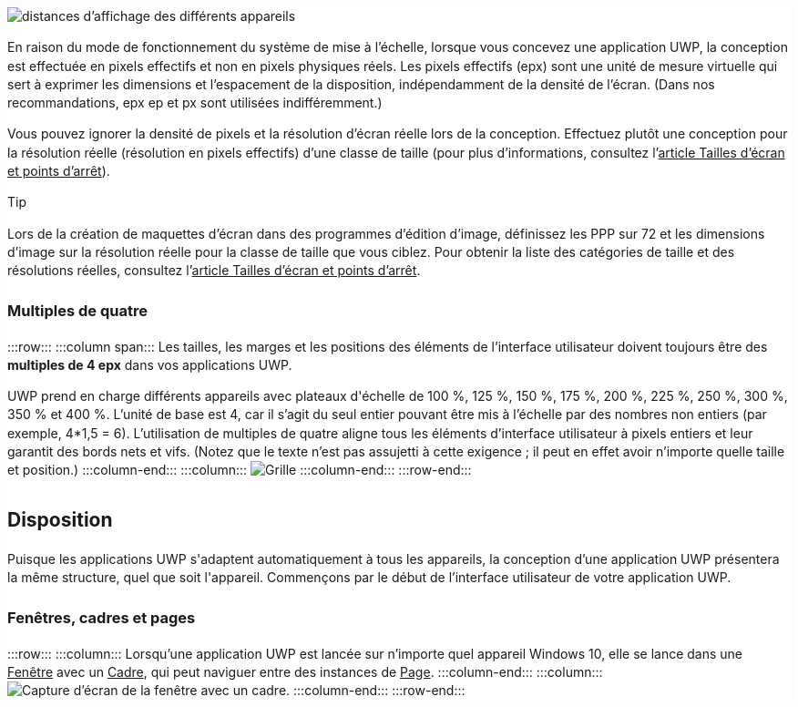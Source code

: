 ![distances d’affichage des différents appareils](images/scaling-chart.png)

En raison du mode de fonctionnement du système de mise à l’échelle, lorsque vous concevez une application UWP, la conception est effectuée en pixels effectifs et non en pixels physiques réels. Les pixels effectifs (epx) sont une unité de mesure virtuelle qui sert à exprimer les dimensions et l’espacement de la disposition, indépendamment de la densité de l’écran. (Dans nos recommandations, epx ep et px sont utilisées indifféremment.)

Vous pouvez ignorer la densité de pixels et la résolution d’écran réelle lors de la conception. Effectuez plutôt une conception pour la résolution réelle (résolution en pixels effectifs) d’une classe de taille (pour plus d’informations, consultez l’[article Tailles d’écran et points d’arrêt](../layout/screen-sizes-and-breakpoints-for-responsive-design.md)).

> [!TIP]
> Lors de la création de maquettes d’écran dans des programmes d’édition d’image, définissez les PPP sur 72 et les dimensions d’image sur la résolution réelle pour la classe de taille que vous ciblez. Pour obtenir la liste des catégories de taille et des résolutions réelles, consultez l’[article Tailles d’écran et points d’arrêt](../layout/screen-sizes-and-breakpoints-for-responsive-design.md).

### <a name="multiples-of-four"></a>Multiples de quatre

:::row:::
    :::column span:::
Les tailles, les marges et les positions des éléments de l’interface utilisateur doivent toujours être des **multiples de 4 epx** dans vos applications UWP.

UWP prend en charge différents appareils avec plateaux d'échelle de 100 %, 125 %, 150 %, 175 %, 200 %, 225 %, 250 %, 300 %, 350 % et 400 %. L’unité de base est 4, car il s’agit du seul entier pouvant être mis à l’échelle par des nombres non entiers (par exemple, 4*1,5 = 6). L’utilisation de multiples de quatre aligne tous les éléments d’interface utilisateur à pixels entiers et leur garantit des bords nets et vifs. (Notez que le texte n’est pas assujetti à cette exigence ; il peut en effet avoir n’importe quelle taille et position.)
    :::column-end:::
    :::column:::
![Grille](images/4epx.svg)
    :::column-end:::
:::row-end:::

## <a name="layout"></a>Disposition

Puisque les applications UWP s'adaptent automatiquement à tous les appareils, la conception d’une application UWP présentera la même structure, quel que soit l'appareil. Commençons par le début de l’interface utilisateur de votre application UWP.

### <a name="windows-frames-and-pages"></a>Fenêtres, cadres et pages

:::row:::
    :::column:::
Lorsqu’une application UWP est lancée sur n’importe quel appareil Windows 10, elle se lance dans une [Fenêtre](/uwp/api/windows.ui.xaml.window) avec un [Cadre](/uwp/api/windows.ui.xaml.controls.frame), qui peut naviguer entre des instances de [Page](/uwp/api/windows.ui.xaml.controls.page).
    :::column-end:::
    :::column:::
![Capture d’écran de la fenêtre avec un cadre.](images/frame.svg)
    :::column-end:::
:::row-end:::
